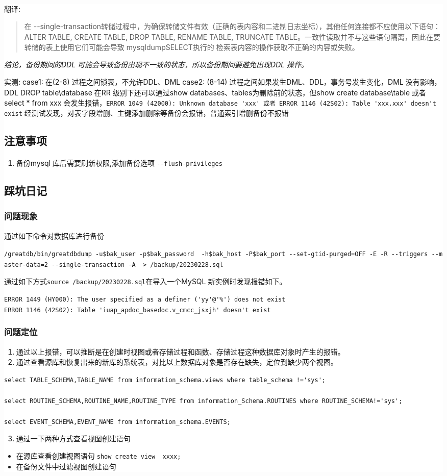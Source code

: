 翻译:
>在 --single-transaction转储过程中，为确保转储文件有效（正确的表内容和二进制日志坐标），其他任何连接都不应使用以下语句： ALTER TABLE, CREATE TABLE, DROP TABLE, RENAME TABLE, TRUNCATE TABLE。一致性读取并不与这些语句隔离，因此在要转储的表上使用它们可能会导致 mysqldumpSELECT执行的 检索表内容的操作获取不正确的内容或失败。

*结论，备份期间的DDL 可能会导致备份出现不一致的状态，所以备份期间要避免出现DDL 操作。*

实测:
case1: 在(2-8) 过程之间锁表，不允许DDL、DML
case2: (8-14) 过程之间如果发生DML、DDL，事务号发生变化，DML 没有影响，DDL
DROP table\database 在RR 级别下还可以通过show databases、tables为删除前的状态，但show create database\table 或者select * from xxx 会发生报错，`ERROR 1049 (42000): Unknown database 'xxx' 或者 ERROR 1146 (42S02): Table 'xxx.xxx' doesn't exist`
经测试发现，对表字段增删、主键添加删除等备份会报错，普通索引增删备份不报错




## 注意事项
1. 备份mysql 库后需要刷新权限,添加备份选项 `--flush-privileges`

## 踩坑日记

### 问题现象
通过如下命令对数据库进行备份
```
/greatdb/bin/greatdbdump -u$bak_user -p$bak_password  -h$bak_host -P$bak_port --set-gtid-purged=OFF -E -R --triggers --master-data=2 --single-transaction -A  > /backup/20230228.sql
```

通过如下方式`source /backup/20230228.sql`在导入一个MySQL 新实例时发现报错如下。

```
ERROR 1449 (HY000): The user specified as a definer ('yy'@'%') does not exist
ERROR 1146 (42S02): Table 'iuap_apdoc_basedoc.v_cmcc_jsxjh' doesn't exist
```
### 问题定位
1. 通过以上报错，可以推断是在创建时视图或者存储过程和函数、存储过程这种数据库对象时产生的报错。
2. 通过查看源库和恢复出来的新库的系统表，对比以上数据库对象是否存在缺失，定位到缺少两个视图。
   
```
select TABLE_SCHEMA,TABLE_NAME from information_schema.views where table_schema !='sys';

select ROUTINE_SCHEMA,ROUTINE_NAME,ROUTINE_TYPE from information_Schema.ROUTINES where ROUTINE_SCHEMA!='sys';

select EVENT_SCHEMA,EVENT_NAME from information_schema.EVENTS;
```

3. 通过一下两种方式查看视图创建语句
+ 在源库查看创建视图语句
  `show create view  xxxx;`
+ 在备份文件中过滤视图创建语句
  
